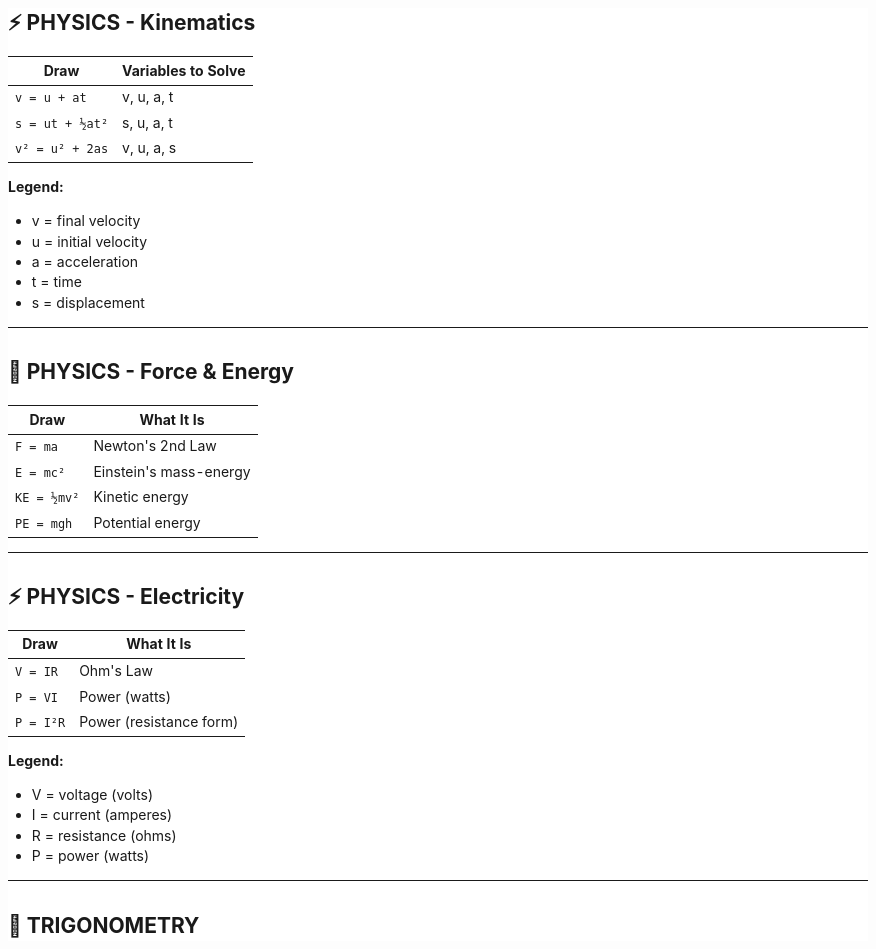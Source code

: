 
## ⚡ PHYSICS - Kinematics

| Draw | Variables to Solve |
|------|-------------------|
| `v = u + at` | v, u, a, t |
| `s = ut + ½at²` | s, u, a, t |
| `v² = u² + 2as` | v, u, a, s |

**Legend:**
- v = final velocity
- u = initial velocity
- a = acceleration
- t = time
- s = displacement

---

## 💪 PHYSICS - Force & Energy

| Draw | What It Is |
|------|-----------|
| `F = ma` | Newton's 2nd Law |
| `E = mc²` | Einstein's mass-energy |
| `KE = ½mv²` | Kinetic energy |
| `PE = mgh` | Potential energy |

---

## ⚡ PHYSICS - Electricity

| Draw | What It Is |
|------|-----------|
| `V = IR` | Ohm's Law |
| `P = VI` | Power (watts) |
| `P = I²R` | Power (resistance form) |

**Legend:**
- V = voltage (volts)
- I = current (amperes)
- R = resistance (ohms)
- P = power (watts)

---

## 📐 TRIGONOMETRY
